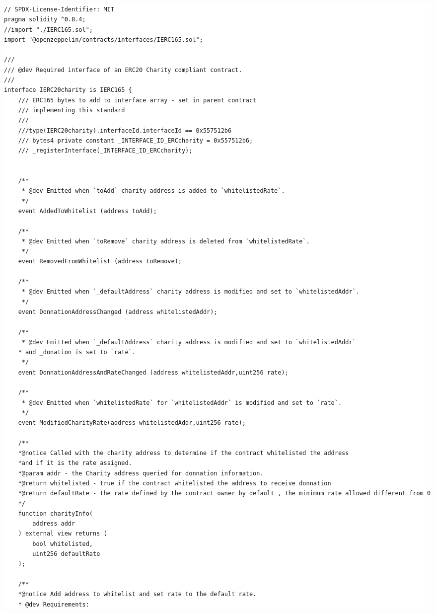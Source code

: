 ```solidity
// SPDX-License-Identifier: MIT
pragma solidity ^0.8.4;
//import "./IERC165.sol";
import "@openzeppelin/contracts/interfaces/IERC165.sol";

///
/// @dev Required interface of an ERC20 Charity compliant contract.
///
interface IERC20charity is IERC165 {
    /// ERC165 bytes to add to interface array - set in parent contract
    /// implementing this standard
    ///
    ///type(IERC20charity).interfaceId.interfaceId == 0x557512b6
    /// bytes4 private constant _INTERFACE_ID_ERCcharity = 0x557512b6;
    /// _registerInterface(_INTERFACE_ID_ERCcharity);

    
    /**
     * @dev Emitted when `toAdd` charity address is added to `whitelistedRate`.
     */
    event AddedToWhitelist (address toAdd);

    /**
     * @dev Emitted when `toRemove` charity address is deleted from `whitelistedRate`.
     */
    event RemovedFromWhitelist (address toRemove);

    /**
     * @dev Emitted when `_defaultAddress` charity address is modified and set to `whitelistedAddr`.
     */
    event DonnationAddressChanged (address whitelistedAddr);

    /**
     * @dev Emitted when `_defaultAddress` charity address is modified and set to `whitelistedAddr` 
    * and _donation is set to `rate`.
     */
    event DonnationAddressAndRateChanged (address whitelistedAddr,uint256 rate);

    /**
     * @dev Emitted when `whitelistedRate` for `whitelistedAddr` is modified and set to `rate`.
     */
    event ModifiedCharityRate(address whitelistedAddr,uint256 rate);
    
    /**
    *@notice Called with the charity address to determine if the contract whitelisted the address
    *and if it is the rate assigned.
    *@param addr - the Charity address queried for donnation information.
    *@return whitelisted - true if the contract whitelisted the address to receive donnation
    *@return defaultRate - the rate defined by the contract owner by default , the minimum rate allowed different from 0
    */
    function charityInfo(
        address addr
    ) external view returns (
        bool whitelisted,
        uint256 defaultRate
    );

    /**
    *@notice Add address to whitelist and set rate to the default rate.
    * @dev Requirements:
```